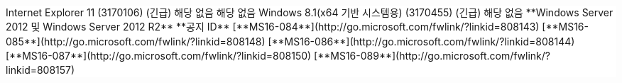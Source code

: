 </td>
<td style="border:1px solid black;">
Internet Explorer 11  
(3170106)  
(긴급)

</td>
<td style="border:1px solid black;">
해당 없음

</td>
<td style="border:1px solid black;">
해당 없음

</td>
<td style="border:1px solid black;">
Windows 8.1(x64 기반 시스템용)  
(3170455)  
(긴급)

</td>
<td style="border:1px solid black;">
해당 없음

</td>
</tr>
<tr>
<td style="border:1px solid black;" colspan="6">
**Windows Server 2012 및 Windows Server 2012 R2**

</td>
</tr>
<tr>
<td style="border:1px solid black;">
**공지 ID**

</td>
<td style="border:1px solid black;">
[**MS16-084**](http://go.microsoft.com/fwlink/?linkid=808143)

</td>
<td style="border:1px solid black;">
[**MS16-085**](http://go.microsoft.com/fwlink/?linkid=808148)

</td>
<td style="border:1px solid black;">
[**MS16-086**](http://go.microsoft.com/fwlink/?linkid=808144)

</td>
<td style="border:1px solid black;">
[**MS16-087**](http://go.microsoft.com/fwlink/?linkid=808150)

</td>
<td style="border:1px solid black;">
[**MS16-089**](http://go.microsoft.com/fwlink/?linkid=808157)

